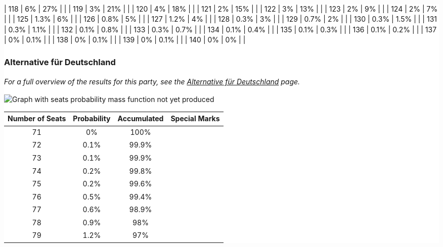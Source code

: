 | 118 | 6% | 27% |  |
| 119 | 3% | 21% |  |
| 120 | 4% | 18% |  |
| 121 | 2% | 15% |  |
| 122 | 3% | 13% |  |
| 123 | 2% | 9% |  |
| 124 | 2% | 7% |  |
| 125 | 1.3% | 6% |  |
| 126 | 0.8% | 5% |  |
| 127 | 1.2% | 4% |  |
| 128 | 0.3% | 3% |  |
| 129 | 0.7% | 2% |  |
| 130 | 0.3% | 1.5% |  |
| 131 | 0.3% | 1.1% |  |
| 132 | 0.1% | 0.8% |  |
| 133 | 0.3% | 0.7% |  |
| 134 | 0.1% | 0.4% |  |
| 135 | 0.1% | 0.3% |  |
| 136 | 0.1% | 0.2% |  |
| 137 | 0% | 0.1% |  |
| 138 | 0% | 0.1% |  |
| 139 | 0% | 0.1% |  |
| 140 | 0% | 0% |  |

### Alternative für Deutschland

*For a full overview of the results for this party, see the [Alternative für Deutschland](party-alternativefürdeutschland.html) page.*

![Graph with seats probability mass function not yet produced](2020-04-29-Kantar-seats-pmf-alternativefürdeutschland.png "Seats Probability Mass Function")

| Number of Seats | Probability | Accumulated | Special Marks |
|:---------------:|:-----------:|:-----------:|:-------------:|
| 71 | 0% | 100% |  |
| 72 | 0.1% | 99.9% |  |
| 73 | 0.1% | 99.9% |  |
| 74 | 0.2% | 99.8% |  |
| 75 | 0.2% | 99.6% |  |
| 76 | 0.5% | 99.4% |  |
| 77 | 0.6% | 98.9% |  |
| 78 | 0.9% | 98% |  |
| 79 | 1.2% | 97% |  |